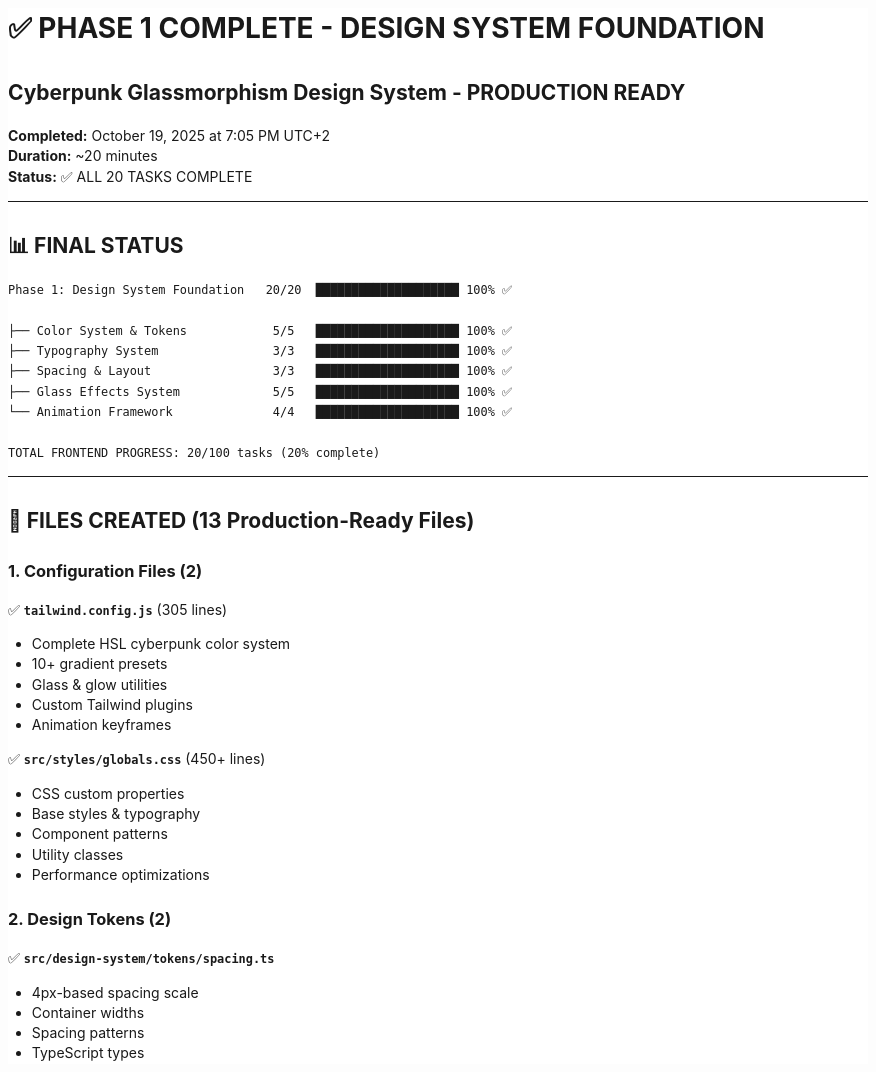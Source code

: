 # ✅ PHASE 1 COMPLETE - DESIGN SYSTEM FOUNDATION
## Cyberpunk Glassmorphism Design System - PRODUCTION READY

**Completed:** October 19, 2025 at 7:05 PM UTC+2  
**Duration:** ~20 minutes  
**Status:** ✅ ALL 20 TASKS COMPLETE

---

## 📊 FINAL STATUS

```
Phase 1: Design System Foundation   20/20  ████████████████████ 100% ✅

├── Color System & Tokens            5/5   ████████████████████ 100% ✅
├── Typography System                3/3   ████████████████████ 100% ✅
├── Spacing & Layout                 3/3   ████████████████████ 100% ✅
├── Glass Effects System             5/5   ████████████████████ 100% ✅
└── Animation Framework              4/4   ████████████████████ 100% ✅

TOTAL FRONTEND PROGRESS: 20/100 tasks (20% complete)
```

---

## 📁 FILES CREATED (13 Production-Ready Files)

### 1. Configuration Files (2)
✅ **`tailwind.config.js`** (305 lines)
- Complete HSL cyberpunk color system
- 10+ gradient presets
- Glass & glow utilities
- Custom Tailwind plugins
- Animation keyframes

✅ **`src/styles/globals.css`** (450+ lines)
- CSS custom properties
- Base styles & typography
- Component patterns
- Utility classes
- Performance optimizations

### 2. Design Tokens (2)
✅ **`src/design-system/tokens/spacing.ts`**
- 4px-based spacing scale
- Container widths
- Spacing patterns
- TypeScript types
